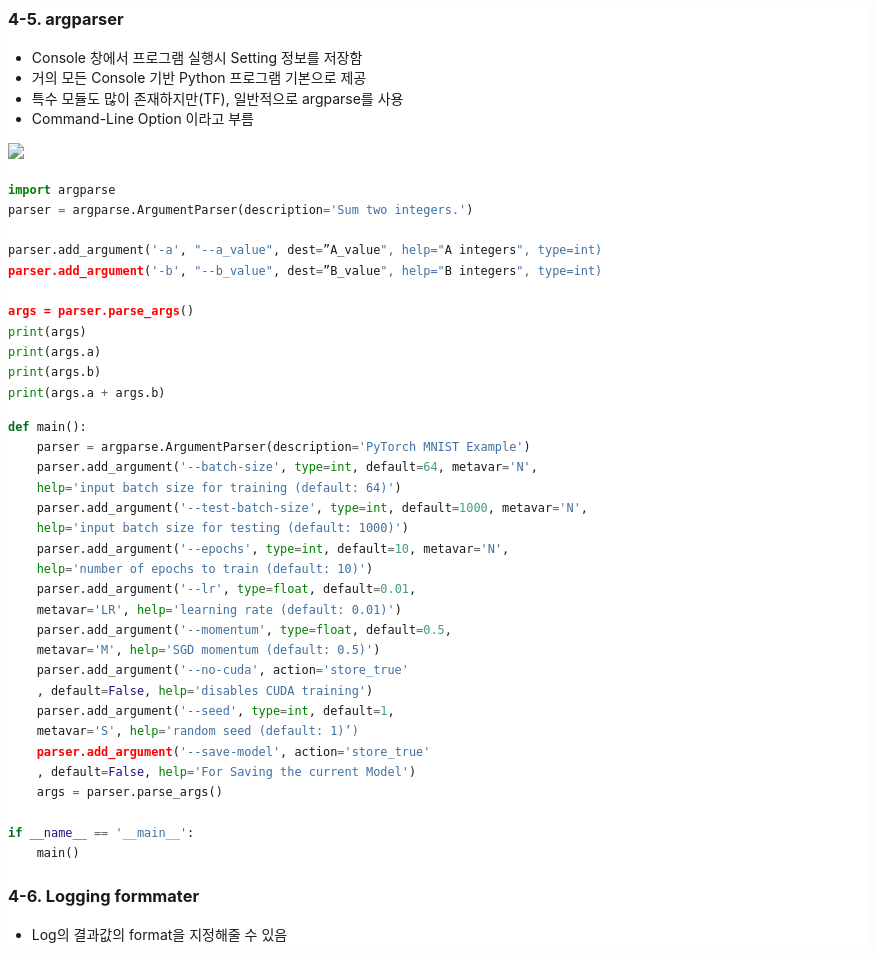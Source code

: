 ### 4-5. argparser

- Console 창에서 프로그램 실행시 Setting 정보를 저장함
- 거의 모든 Console 기반 Python 프로그램 기본으로 제공
- 특수 모듈도 많이 존재하지만(TF), 일반적으로 argparse를 사용
- Command-Line Option 이라고 부름

![](https://velog.velcdn.com/images/leejy1373/post/6252eb56-2e1f-42ea-b2a5-c04e9b576347/image.png)


```python
import argparse
parser = argparse.ArgumentParser(description='Sum two integers.')

parser.add_argument('-a', "--a_value", dest=”A_value", help="A integers", type=int)
parser.add_argument('-b', "--b_value", dest=”B_value", help="B integers", type=int)

args = parser.parse_args()
print(args)
print(args.a)
print(args.b)
print(args.a + args.b)
```

```python
def main(): 
	parser = argparse.ArgumentParser(description='PyTorch MNIST Example') 
	parser.add_argument('--batch-size', type=int, default=64, metavar='N', 
	help='input batch size for training (default: 64)') 
	parser.add_argument('--test-batch-size', type=int, default=1000, metavar='N', 
	help='input batch size for testing (default: 1000)') 
	parser.add_argument('--epochs', type=int, default=10, metavar='N',
	help='number of epochs to train (default: 10)') 
	parser.add_argument('--lr', type=float, default=0.01, 
	metavar='LR', help='learning rate (default: 0.01)') 
	parser.add_argument('--momentum', type=float, default=0.5, 
	metavar='M', help='SGD momentum (default: 0.5)') 
	parser.add_argument('--no-cuda', action='store_true'
	, default=False, help='disables CUDA training') 
	parser.add_argument('--seed', type=int, default=1, 
	metavar='S', help='random seed (default: 1)’) 
	parser.add_argument('--save-model', action='store_true'
	, default=False, help='For Saving the current Model') 
	args = parser.parse_args() 

if __name__ == '__main__': 
	main()
```

### 4-6. Logging formmater

- Log의 결과값의 format을 지정해줄 수 있음
